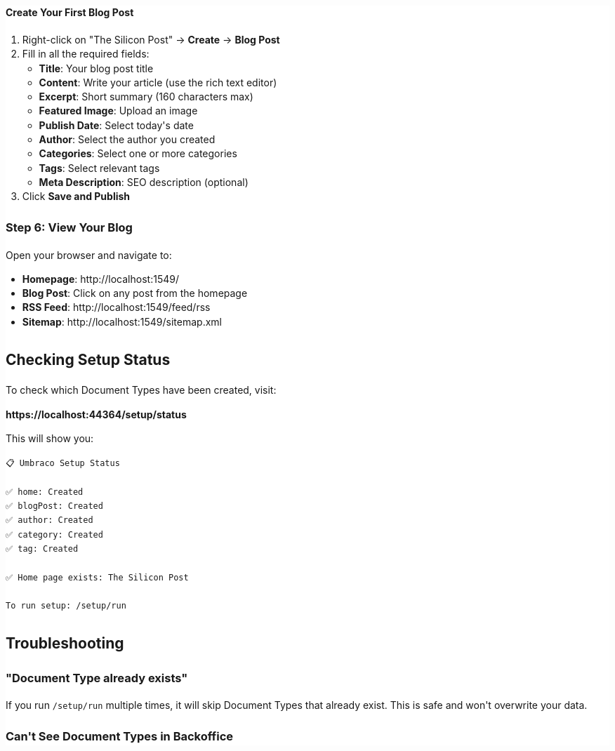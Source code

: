 #### Create Your First Blog Post

1. Right-click on "The Silicon Post" → **Create** → **Blog Post**
2. Fill in all the required fields:
   - **Title**: Your blog post title
   - **Content**: Write your article (use the rich text editor)
   - **Excerpt**: Short summary (160 characters max)
   - **Featured Image**: Upload an image
   - **Publish Date**: Select today's date
   - **Author**: Select the author you created
   - **Categories**: Select one or more categories
   - **Tags**: Select relevant tags
   - **Meta Description**: SEO description (optional)
3. Click **Save and Publish**

### Step 6: View Your Blog

Open your browser and navigate to:
- **Homepage**: http://localhost:1549/
- **Blog Post**: Click on any post from the homepage
- **RSS Feed**: http://localhost:1549/feed/rss
- **Sitemap**: http://localhost:1549/sitemap.xml

## Checking Setup Status

To check which Document Types have been created, visit:

**https://localhost:44364/setup/status**

This will show you:
```
📋 Umbraco Setup Status

✅ home: Created
✅ blogPost: Created
✅ author: Created
✅ category: Created
✅ tag: Created

✅ Home page exists: The Silicon Post

To run setup: /setup/run
```

## Troubleshooting

### "Document Type already exists"

If you run `/setup/run` multiple times, it will skip Document Types that already exist. This is safe and won't overwrite your data.

### Can't See Document Types in Backoffice
